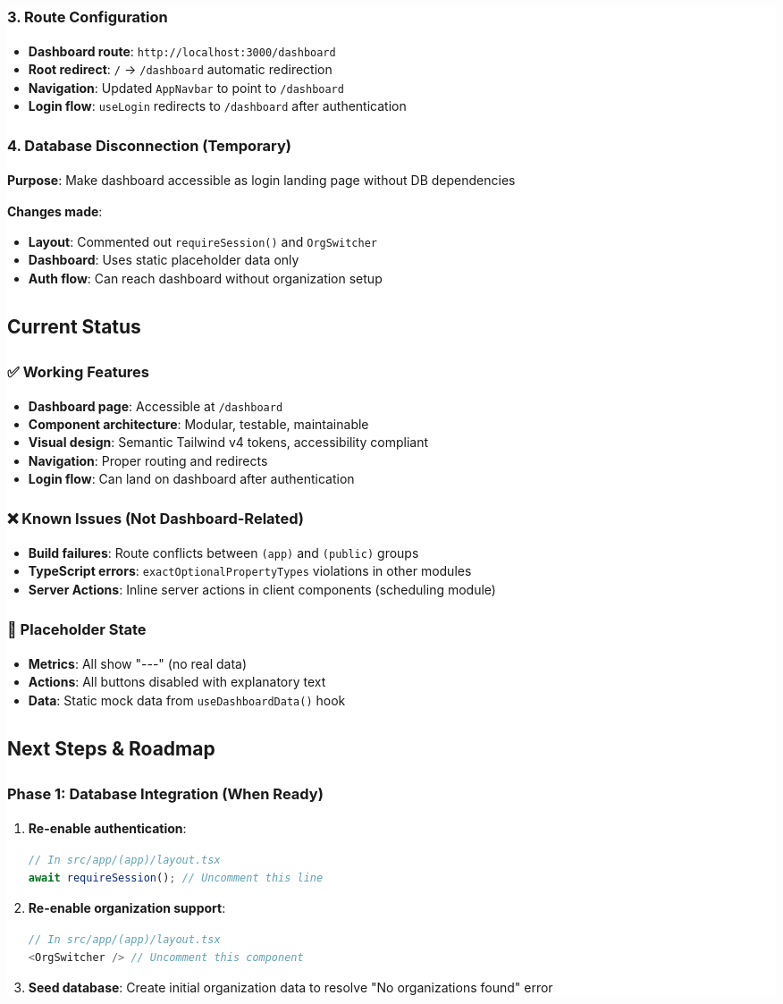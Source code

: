 ### 3. Route Configuration
- **Dashboard route**: `http://localhost:3000/dashboard`
- **Root redirect**: `/` → `/dashboard` automatic redirection
- **Navigation**: Updated `AppNavbar` to point to `/dashboard`
- **Login flow**: `useLogin` redirects to `/dashboard` after authentication

### 4. Database Disconnection (Temporary)
**Purpose**: Make dashboard accessible as login landing page without DB dependencies

**Changes made**:
- **Layout**: Commented out `requireSession()` and `OrgSwitcher`
- **Dashboard**: Uses static placeholder data only
- **Auth flow**: Can reach dashboard without organization setup

## Current Status

### ✅ Working Features
- **Dashboard page**: Accessible at `/dashboard`
- **Component architecture**: Modular, testable, maintainable
- **Visual design**: Semantic Tailwind v4 tokens, accessibility compliant
- **Navigation**: Proper routing and redirects
- **Login flow**: Can land on dashboard after authentication

### ❌ Known Issues (Not Dashboard-Related)
- **Build failures**: Route conflicts between `(app)` and `(public)` groups
- **TypeScript errors**: `exactOptionalPropertyTypes` violations in other modules
- **Server Actions**: Inline server actions in client components (scheduling module)

### 🔄 Placeholder State
- **Metrics**: All show "---" (no real data)
- **Actions**: All buttons disabled with explanatory text
- **Data**: Static mock data from `useDashboardData()` hook

## Next Steps & Roadmap

### Phase 1: Database Integration (When Ready)
1. **Re-enable authentication**:
   ```typescript
   // In src/app/(app)/layout.tsx
   await requireSession(); // Uncomment this line
   ```

2. **Re-enable organization support**:
   ```typescript
   // In src/app/(app)/layout.tsx
   <OrgSwitcher /> // Uncomment this component
   ```

3. **Seed database**: Create initial organization data to resolve "No organizations found" error
